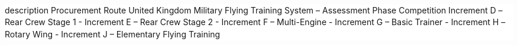 <tr>
<td>description</Td>
<td Colspan="4">
Procurement Route
</Td>
<td></Td>
</Tr>
<tr>
<td Colspan="2">
United Kingdom Military Flying Training System – Assessment Phase
</Td>
<td Colspan="3">
Competition
</Td>
<td></Td>
</Tr>
<tr>
<td Colspan="2">
Increment D – Rear Crew Stage 1
</Td>
<td Colspan="3">
-
</Td>
<td></Td>
</Tr>
<tr>
<td Colspan="2">
Increment E – Rear Crew Stage 2
</Td>
<td Colspan="3">
-
</Td>
<td></Td>
</Tr>
<tr>
<td Colspan="2">
Increment F – Multi-Engine
</Td>
<td Colspan="3">
-
</Td>
<td></Td>
</Tr>
<tr>
<td Colspan="2">
Increment G – Basic Trainer
</Td>
<td Colspan="3">
-
</Td>
<td></Td>
</Tr>
<tr>
<td Colspan="2">
Increment H – Rotary Wing
</Td>
<td Colspan="3">
-
</Td>
<td></Td>
</Tr>
<tr>
<td Colspan="2">
Increment J – Elementary Flying Training